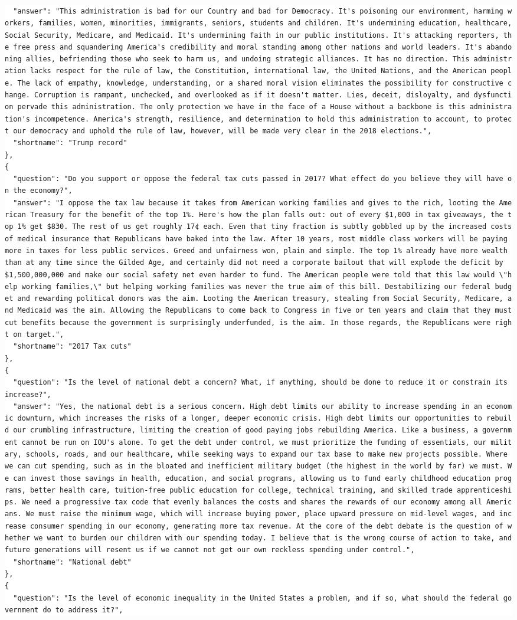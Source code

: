       "answer": "This administration is bad for our Country and bad for Democracy. It's poisoning our environment, harming workers, families, women, minorities, immigrants, seniors, students and children. It's undermining education, healthcare, Social Security, Medicare, and Medicaid. It's undermining faith in our public institutions. It's attacking reporters, the free press and squandering America's credibility and moral standing among other nations and world leaders. It's abandoning allies, befriending those who seek to harm us, and undoing strategic alliances. It has no direction. This administration lacks respect for the rule of law, the Constitution, international law, the United Nations, and the American people. The lack of empathy, knowledge, understanding, or a shared moral vision eliminates the possibility for constructive change. Corruption is rampant, unchecked, and overlooked as if it doesn't matter. Lies, deceit, disloyalty, and dysfunction pervade this administration. The only protection we have in the face of a House without a backbone is this administration's incompetence. America's strength, resilience, and determination to hold this administration to account, to protect our democracy and uphold the rule of law, however, will be made very clear in the 2018 elections.",
      "shortname": "Trump record"
    },
    {
      "question": "Do you support or oppose the federal tax cuts passed in 2017? What effect do you believe they will have on the economy?",
      "answer": "I oppose the tax law because it takes from American working families and gives to the rich, looting the American Treasury for the benefit of the top 1%. Here's how the plan falls out: out of every $1,000 in tax giveaways, the top 1% get $830. The rest of us get roughly 17¢ each. Even that tiny fraction is subtly gobbled up by the increased costs of medical insurance that Republicans have baked into the law. After 10 years, most middle class workers will be paying more in taxes for less public services. Greed and unfairness won, plain and simple. The top 1% already have more wealth than at any time since the Gilded Age, and certainly did not need a corporate bailout that will explode the deficit by $1,500,000,000 and make our social safety net even harder to fund. The American people were told that this law would \"help working families,\" but helping working families was never the true aim of this bill. Destabilizing our federal budget and rewarding political donors was the aim. Looting the American treasury, stealing from Social Security, Medicare, and Medicaid was the aim. Allowing the Republicans to come back to Congress in five or ten years and claim that they must cut benefits because the government is surprisingly underfunded, is the aim. In those regards, the Republicans were right on target.",
      "shortname": "2017 Tax cuts"
    },
    {
      "question": "Is the level of national debt a concern? What, if anything, should be done to reduce it or constrain its increase?",
      "answer": "Yes, the national debt is a serious concern. High debt limits our ability to increase spending in an economic downturn, which increases the risks of a longer, deeper economic crisis. High debt limits our opportunities to rebuild our crumbling infrastructure, limiting the creation of good paying jobs rebuilding America. Like a business, a government cannot be run on IOU's alone. To get the debt under control, we must prioritize the funding of essentials, our military, schools, roads, and our healthcare, while seeking ways to expand our tax base to make new projects possible. Where we can cut spending, such as in the bloated and inefficient military budget (the highest in the world by far) we must. We can invest those savings in health, education, and social programs, allowing us to fund early childhood education programs, better health care, tuition-free public education for college, technical training, and skilled trade apprenticeships. We need a progressive tax code that evenly balances the costs and shares the rewards of our economy among all Americans. We must raise the minimum wage, which will increase buying power, place upward pressure on mid-level wages, and increase consumer spending in our economy, generating more tax revenue. At the core of the debt debate is the question of whether we want to burden our children with our spending today. I believe that is the wrong course of action to take, and future generations will resent us if we cannot not get our own reckless spending under control.",
      "shortname": "National debt"
    },
    {
      "question": "Is the level of economic inequality in the United States a problem, and if so, what should the federal government do to address it?",
